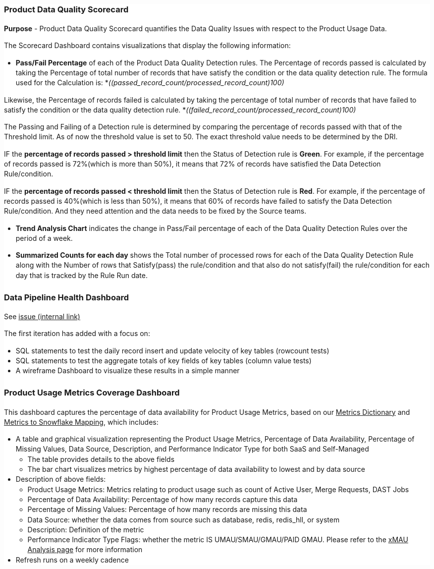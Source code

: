 ### Product Data Quality Scorecard

**Purpose** - Product Data Quality Scorecard quantifies the Data Quality Issues with respect to the Product Usage Data.

The Scorecard Dashboard contains visualizations that display the following information:
 - **Pass/Fail Percentage** of each of the Product Data Quality Detection rules. The Percentage of records passed is calculated by taking the Percentage of total number of records that have satisfy the condition or the data quality detection rule. The formula used for the Calculation is:
**((passed_record_count/processed_record_count)*100)**

Likewise, the Percentage of records failed is calculated by taking the percentage of total number of records that have failed to satisfy the condition or the data quality detection rule.
**((failed_record_count/processed_record_count)*100)**

The Passing and Failing of a Detection rule is determined by comparing the percentage of records passed with that of the Threshold limit. As of now the threshold value is set to 50. The exact threshold value needs to be determined by the DRI.

IF the **percentage of records passed > threshold limit** then the Status of Detection rule is **Green**. For example, if the percentage of records passed is 72%(which is more than 50%), it means that 72% of records have satisfied the Data Detection Rule/condition.

IF the **percentage of records passed < threshold limit** then the Status of Detection rule is **Red**. For example, if the percentage of records passed is 40%(which is less than 50%), it means that 60% of records have failed to satisfy the Data Detection Rule/condition. And they need attention and the data needs to be fixed by the Source teams.

 - **Trend Analysis Chart** indicates the change in Pass/Fail percentage of each of the Data Quality Detection Rules over the period of a week.

 - **Summarized Counts for each day** shows the Total number of processed rows for each of the Data Quality Detection Rule along with the Number of rows that Satisfy(pass) the rule/condition and that also do not satisfy(fail) the rule/condition for each day that is tracked by the Rule Run date.

### Data Pipeline Health Dashboard

See [issue (internal link)](https://gitlab.com/gitlab-data/analytics/-/issues/4808)

The first iteration has added with a focus on:

- SQL statements to test the daily record insert and update velocity of key tables (rowcount tests)
- SQL statements to test the aggregate totals of key fields of key tables  (column value tests)
- A wireframe Dashboard to visualize these results in a simple manner

### Product Usage Metrics Coverage Dashboard

This dashboard captures the percentage of data availability for Product Usage Metrics, based on our [Metrics Dictionary](https://metrics.gitlab.com) and [Metrics to Snowflake Mapping](https://docs.google.com/spreadsheets/d/1EhSXqx6YXcpqHg2TpS0ZN5Rk_d2hhrTPrW5FTbmuZjw/edit#gid=0), which includes:

- A table and graphical visualization representing the Product Usage Metrics, Percentage of Data Availability, Percentage of Missing Values, Data Source, Description, and Performance Indicator Type for both SaaS and Self-Managed
  - The table provides details to the above fields
  - The bar chart visualizes metrics by highest percentage of data availability to lowest and by data source
- Description of above fields:
  - Product Usage Metrics: Metrics relating to product usage such as count of Active User, Merge Requests, DAST Jobs
  - Percentage of Data Availability: Percentage of how many records capture this data
  - Percentage of Missing Values: Percentage of how many records are missing this data
  - Data Source: whether the data comes from source such as database, redis, redis_hll, or system
  - Description: Definition of the metric
  - Performance Indicator Type Flags: whether the metric IS UMAU/SMAU/GMAU/PAID GMAU. Please refer to the [xMAU Analysis page](/handbook/business-technology/data-team/data-catalog/xmau-analysis/) for more information
- Refresh runs on a weekly cadence
